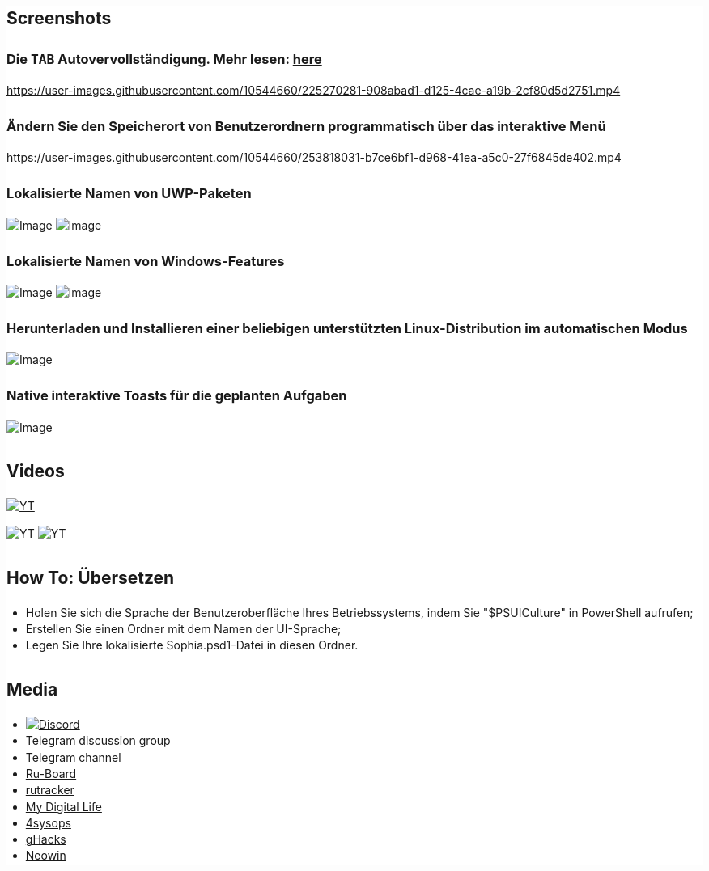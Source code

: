 ## Screenshots

### Die <kbd>TAB</kbd> Autovervollständigung. Mehr lesen: [here](#how-to-run-the-specific-functions)

https://user-images.githubusercontent.com/10544660/225270281-908abad1-d125-4cae-a19b-2cf80d5d2751.mp4

### Ändern Sie den Speicherort von Benutzerordnern programmatisch über das interaktive Menü

https://user-images.githubusercontent.com/10544660/253818031-b7ce6bf1-d968-41ea-a5c0-27f6845de402.mp4

### Lokalisierte Namen von UWP-Paketen

![Image](https://i.imgur.com/xeiBbes.png) ![Image](https://i.imgur.com/0zj0h2S.png)

### Lokalisierte Namen von Windows-Features

![Image](https://i.imgur.com/xlMR2mz.png) ![Image](https://i.imgur.com/yl9j9Vt.png)

### Herunterladen und Installieren einer beliebigen unterstützten Linux-Distribution im automatischen Modus

![Image](https://i.imgur.com/Xn5SqxE.png)

### Native interaktive Toasts für die geplanten Aufgaben

![Image](https://github.com/farag2/Sophia-Script-for-Windows/raw/master/img/Toasts.png)

## Videos

[![YT](https://img.youtube.com/vi/q_weQifFM58/0.jpg)](https://www.youtube.com/watch?v=q_weQifFM58)

[![YT](https://img.youtube.com/vi/8E6OT_QcHaU/1.jpg)](https://youtu.be/8E6OT_QcHaU?t=370) [![YT](https://img.youtube.com/vi/091SOihvx0k/1.jpg)](https://youtu.be/091SOihvx0k?t=490)

## How To: Übersetzen

* Holen Sie sich die Sprache der Benutzeroberfläche Ihres Betriebssystems, indem Sie "$PSUICulture" in PowerShell aufrufen;
* Erstellen Sie einen Ordner mit dem Namen der UI-Sprache;
* Legen Sie Ihre lokalisierte Sophia.psd1-Datei in diesen Ordner.

## Media

* [![Discord](https://discordapp.com/api/guilds/1006179075263561779/widget.png?style=shield)](https://discord.gg/sSryhaEv79)
* [Telegram discussion group](https://t.me/sophia_chat)
* [Telegram channel](https://t.me/sophianews)
* [Ru-Board](https://forum.ru-board.com/topic.cgi?forum=62&topic=30617#15)
* [rutracker](https://rutracker.org/forum/viewtopic.php?t=5996011)
* [My Digital Life](https://forums.mydigitallife.net/threads/powershell-windows-10-sophia-script.81675/)
* [4sysops](https://4sysops.com/archives/windows-10-sophia-script-powershell-functions-for-windows-10-fine-tuning-and-automating-routine-configuration-tasks/)
* [gHacks](https://www.ghacks.net/2020/09/27/windows-10-setup-script-has-a-new-name-and-is-now-easier-to-use/)
* [Neowin](https://www.neowin.net/news/this-windows-10-setup-script-lets-you-fine-tune-around-150-functions-for-new-installs)